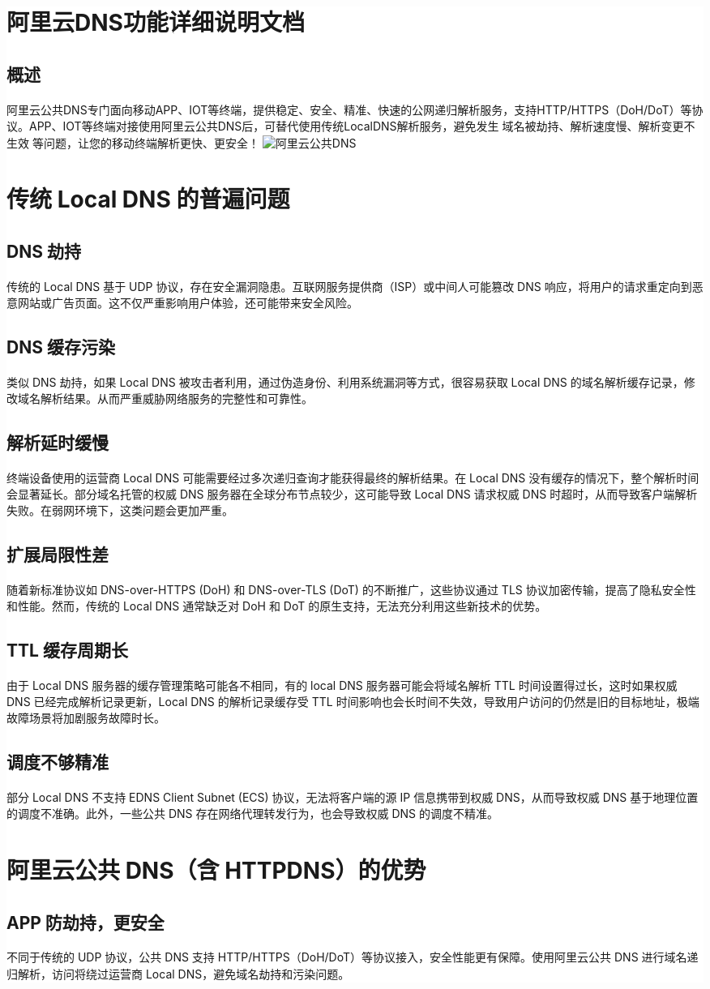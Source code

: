 # 阿里云DNS功能详细说明文档

## 概述

阿里云公共DNS专门面向移动APP、IOT等终端，提供稳定、安全、精准、快速的公网递归解析服务，支持HTTP/HTTPS（DoH/DoT）等协议。APP、IOT等终端对接使用阿里云公共DNS后，可替代使用传统LocalDNS解析服务，避免发生 域名被劫持、解析速度慢、解析变更不生效 等问题，让您的移动终端解析更快、更安全！
![阿里云公共DNS](https://help-static-aliyun-doc.aliyuncs.com/assets/img/zh-CN/8852115961/p721796.png)

# 传统 Local DNS 的普遍问题

## DNS 劫持

传统的 Local DNS 基于 UDP 协议，存在安全漏洞隐患。互联网服务提供商（ISP）或中间人可能篡改 DNS 响应，将用户的请求重定向到恶意网站或广告页面。这不仅严重影响用户体验，还可能带来安全风险。

## DNS 缓存污染

类似 DNS 劫持，如果 Local DNS 被攻击者利用，通过伪造身份、利用系统漏洞等方式，很容易获取 Local DNS 的域名解析缓存记录，修改域名解析结果。从而严重威胁网络服务的完整性和可靠性。

## 解析延时缓慢

终端设备使用的运营商 Local DNS 可能需要经过多次递归查询才能获得最终的解析结果。在 Local DNS 没有缓存的情况下，整个解析时间会显著延长。部分域名托管的权威 DNS 服务器在全球分布节点较少，这可能导致 Local DNS 请求权威 DNS 时超时，从而导致客户端解析失败。在弱网环境下，这类问题会更加严重。

## 扩展局限性差

随着新标准协议如 DNS-over-HTTPS (DoH) 和 DNS-over-TLS (DoT) 的不断推广，这些协议通过 TLS 协议加密传输，提高了隐私安全性和性能。然而，传统的 Local DNS 通常缺乏对 DoH 和 DoT 的原生支持，无法充分利用这些新技术的优势。

## TTL 缓存周期长

由于 Local DNS 服务器的缓存管理策略可能各不相同，有的 local DNS 服务器可能会将域名解析 TTL 时间设置得过长，这时如果权威 DNS 已经完成解析记录更新，Local DNS 的解析记录缓存受 TTL 时间影响也会长时间不失效，导致用户访问的仍然是旧的目标地址，极端故障场景将加剧服务故障时长。

## 调度不够精准

部分 Local DNS 不支持 EDNS Client Subnet (ECS) 协议，无法将客户端的源 IP 信息携带到权威 DNS，从而导致权威 DNS 基于地理位置的调度不准确。此外，一些公共 DNS 存在网络代理转发行为，也会导致权威 DNS 的调度不精准。

# 阿里云公共 DNS（含 HTTPDNS）的优势

## APP 防劫持，更安全
不同于传统的 UDP 协议，公共 DNS 支持 HTTP/HTTPS（DoH/DoT）等协议接入，安全性能更有保障。使用阿里云公共 DNS 进行域名递归解析，访问将绕过运营商 Local DNS，避免域名劫持和污染问题。
